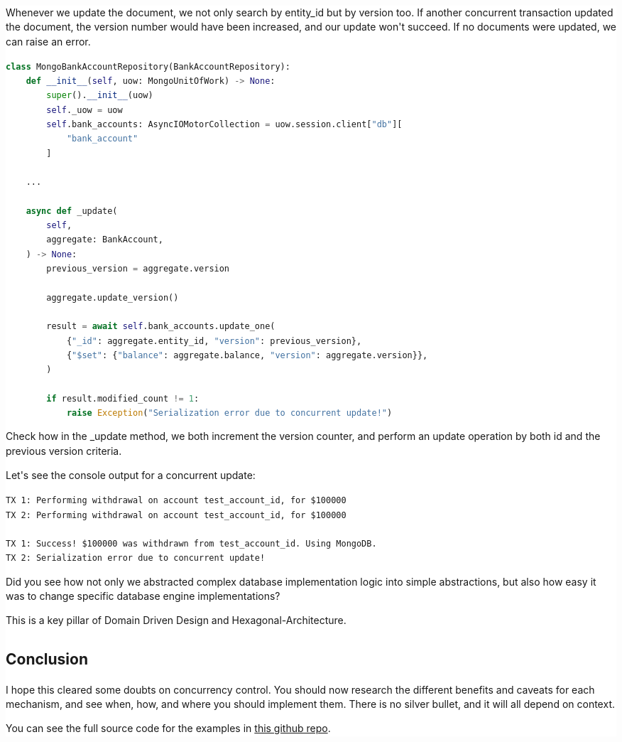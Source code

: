 Whenever we update the document, we not only search by entity_id but by version too. If another concurrent transaction updated the document, the version number would have been increased, and our update won't succeed. If no documents were updated, we can raise an error.

```python
class MongoBankAccountRepository(BankAccountRepository):
    def __init__(self, uow: MongoUnitOfWork) -> None:
        super().__init__(uow)
        self._uow = uow
        self.bank_accounts: AsyncIOMotorCollection = uow.session.client["db"][
            "bank_account"
        ]

    ...

    async def _update(
        self,
        aggregate: BankAccount,
    ) -> None:
        previous_version = aggregate.version

        aggregate.update_version()

        result = await self.bank_accounts.update_one(
            {"_id": aggregate.entity_id, "version": previous_version},
            {"$set": {"balance": aggregate.balance, "version": aggregate.version}},
        )

        if result.modified_count != 1:
            raise Exception("Serialization error due to concurrent update!")
```

Check how in the _update method, we both increment the version counter, and perform an update operation by both id and the previous version criteria.

Let's see the console output for a concurrent update:

```
TX 1: Performing withdrawal on account test_account_id, for $100000
TX 2: Performing withdrawal on account test_account_id, for $100000

TX 1: Success! $100000 was withdrawn from test_account_id. Using MongoDB.
TX 2: Serialization error due to concurrent update!
```

Did you see how not only we abstracted complex database implementation logic into simple abstractions, but also how easy it was to change specific database engine implementations?

This is a key pillar of Domain Driven Design and Hexagonal-Architecture.

## Conclusion

I hope this cleared some doubts on concurrency control. You should now research the different benefits and caveats for each mechanism, and see when, how, and where you should implement them. There is no silver bullet, and it will all depend on context.

You can see the full source code for the examples in [this github repo](https://github.com/gastonoterom/concurrency-anomalies).